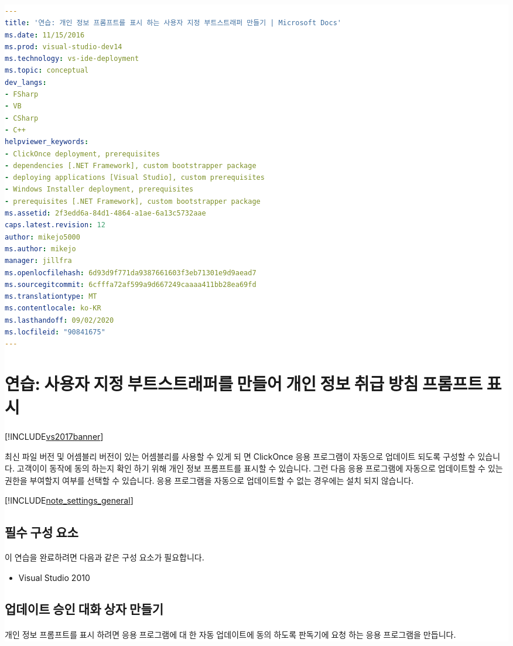 ```yaml
---
title: '연습: 개인 정보 프롬프트를 표시 하는 사용자 지정 부트스트래퍼 만들기 | Microsoft Docs'
ms.date: 11/15/2016
ms.prod: visual-studio-dev14
ms.technology: vs-ide-deployment
ms.topic: conceptual
dev_langs:
- FSharp
- VB
- CSharp
- C++
helpviewer_keywords:
- ClickOnce deployment, prerequisites
- dependencies [.NET Framework], custom bootstrapper package
- deploying applications [Visual Studio], custom prerequisites
- Windows Installer deployment, prerequisites
- prerequisites [.NET Framework], custom bootstrapper package
ms.assetid: 2f3edd6a-84d1-4864-a1ae-6a13c5732aae
caps.latest.revision: 12
author: mikejo5000
ms.author: mikejo
manager: jillfra
ms.openlocfilehash: 6d93d9f771da9387661603f3eb71301e9d9aead7
ms.sourcegitcommit: 6cfffa72af599a9d667249caaaa411bb28ea69fd
ms.translationtype: MT
ms.contentlocale: ko-KR
ms.lasthandoff: 09/02/2020
ms.locfileid: "90841675"
---
```

# <a name="walkthrough-creating-a-custom-bootstrapper-to-show-a-privacy-prompt"></a>연습: 사용자 지정 부트스트래퍼를 만들어 개인 정보 취급 방침 프롬프트 표시
[!INCLUDE[vs2017banner](../includes/vs2017banner.md)]

최신 파일 버전 및 어셈블리 버전이 있는 어셈블리를 사용할 수 있게 되 면 ClickOnce 응용 프로그램이 자동으로 업데이트 되도록 구성할 수 있습니다. 고객이이 동작에 동의 하는지 확인 하기 위해 개인 정보 프롬프트를 표시할 수 있습니다. 그런 다음 응용 프로그램에 자동으로 업데이트할 수 있는 권한을 부여할지 여부를 선택할 수 있습니다. 응용 프로그램을 자동으로 업데이트할 수 없는 경우에는 설치 되지 않습니다.  
  
 [!INCLUDE[note_settings_general](../includes/note-settings-general-md.md)]  
  
## <a name="prerequisites"></a>필수 구성 요소  
 이 연습을 완료하려면 다음과 같은 구성 요소가 필요합니다.  
  
- Visual Studio 2010  
  
## <a name="creating-an-update-consent-dialog-box"></a>업데이트 승인 대화 상자 만들기  
 개인 정보 프롬프트를 표시 하려면 응용 프로그램에 대 한 자동 업데이트에 동의 하도록 판독기에 요청 하는 응용 프로그램을 만듭니다.  
  